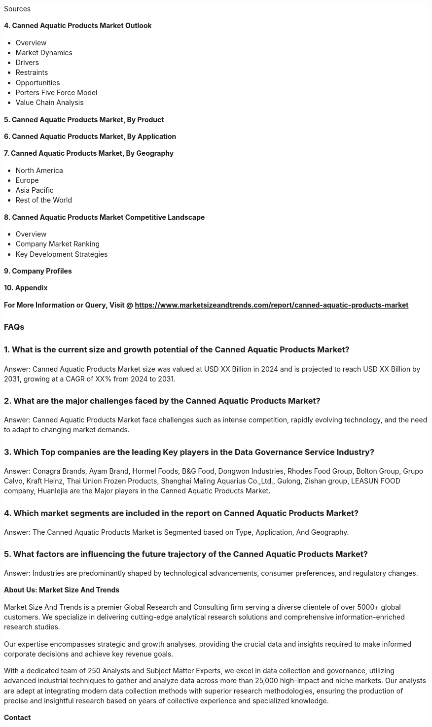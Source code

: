 Sources</span></li></ul></div><div class="" data-test-id=""><p><strong><span class="">4. Canned Aquatic Products Market Outlook</span></strong></p></div><div class="" data-test-id=""><ul><li><span class="">Overview</span></li><li><span class="">Market Dynamics</span></li><li><span class="">Drivers</span></li><li><span class="">Restraints</span></li><li><span class="">Opportunities</span></li><li><span class="">Porters Five Force Model</span></li><li><span class="">Value Chain Analysis</span></li></ul></div><div class="" data-test-id=""><p><strong><span class="">5. Canned Aquatic Products Market, By Product</span></strong></p></div><div class="" data-test-id=""><p><strong><span class="">6. Canned Aquatic Products Market, By Application</span></strong></p></div><div class="" data-test-id=""><p><strong><span class="">7. Canned Aquatic Products Market, By Geography</span></strong></p></div><div class="" data-test-id=""><ul><li><span class="">North America</span></li><li><span class="">Europe</span></li><li><span class="">Asia Pacific</span></li><li><span class="">Rest of the World</span></li></ul></div><div class="" data-test-id=""><p><strong><span class="">8. Canned Aquatic Products Market Competitive Landscape</span></strong></p></div><div class="" data-test-id=""><ul><li><span class="">Overview</span></li><li><span class="">Company Market Ranking</span></li><li><span class="">Key Development Strategies</span></li></ul></div><div class="" data-test-id=""><p><strong><span class="">9. Company Profiles</span></strong></p></div><div class="" data-test-id=""><p><strong><span class="">10. Appendix</span></strong></p></div><div class="" data-test-id=""><p><strong><span class="">For More Information or Query, Visit @ <a href="https://www.marketsizeandtrends.com/report/canned-aquatic-products-market" target="_blank">https://www.marketsizeandtrends.com/report/canned-aquatic-products-market</a></span></strong></p></div><div class="" data-test-id=""><div class="article-main__content" data-test-id="publishing-text-block"><h3><strong><span class="">FAQs</span></strong></h3></div><div class="article-main__content" data-test-id="publishing-text-block"><h3><span class="">1. What is the current size and growth potential of the Canned Aquatic Products Market?</span></h3></div><div class="article-main__content" data-test-id="publishing-text-block"><p><span class="font-[700]">Answer</span><span class="">: Canned Aquatic Products Market size was valued at USD XX Billion in 2024 and is projected to reach USD XX Billion by 2031, growing at a CAGR of XX% from 2024 to 2031.</span></p></div><div class="article-main__content" data-test-id="publishing-text-block"><h3><span class="">2. What are the major challenges faced by the Canned Aquatic Products Market?</span></h3></div><div class="article-main__content" data-test-id="publishing-text-block"><p><span class="font-[700]">Answer</span><span class="">: Canned Aquatic Products Market face challenges such as intense competition, rapidly evolving technology, and the need to adapt to changing market demands.</span></p></div><div class="article-main__content" data-test-id="publishing-text-block"><h3><span class="">3. Which Top companies are the leading Key players in the Data Governance Service Industry?</span></h3></div><div class="article-main__content" data-test-id="publishing-text-block"><p><span class="font-[700]">Answer</span><span class="">: Conagra Brands, Ayam Brand, Hormel Foods, B&G Food, Dongwon Industries, Rhodes Food Group, Bolton Group, Grupo Calvo, Kraft Heinz, Thai Union Frozen Products, Shanghai Maling Aquarius Co.,Ltd., Gulong, Zishan group, LEASUN FOOD company, Huanlejia are the Major players in the Canned Aquatic Products Market.</span></p></div><div class="article-main__content" data-test-id="publishing-text-block"><h3><span class="">4. Which market segments are included in the report on Canned Aquatic Products Market?</span></h3></div><div class="article-main__content" data-test-id="publishing-text-block"><p><span class="font-[700]">Answer</span><span class="">: The Canned Aquatic Products Market is Segmented based on Type, Application, And Geography.</span></p></div><div class="article-main__content" data-test-id="publishing-text-block"><h3><span class="">5. What factors are influencing the future trajectory of the Canned Aquatic Products Market?</span></h3></div><div class="article-main__content" data-test-id="publishing-text-block"><p><span class="font-[700]">Answer:</span><span class="">&nbsp;Industries are predominantly shaped by technological advancements, consumer preferences, and regulatory changes.</span></p></div><p><strong><span class="">About Us: Market Size And Trends</span></strong></p></div><div class="" data-test-id=""><p><span class="">Market Size And Trends is a premier Global Research and Consulting firm serving a diverse clientele of over 5000+ global customers. We specialize in delivering cutting-edge analytical research solutions and comprehensive information-enriched research studies.</span></p></div><div class="" data-test-id=""><p><span class="">Our expertise encompasses strategic and growth analyses, providing the crucial data and insights required to make informed corporate decisions and achieve key revenue goals.</span></p></div><div class="" data-test-id=""><p><span class="">With a dedicated team of 250 Analysts and Subject Matter Experts, we excel in data collection and governance, utilizing advanced industrial techniques to gather and analyze data across more than 25,000 high-impact and niche markets. Our analysts are adept at integrating modern data collection methods with superior research methodologies, ensuring the production of precise and insightful research based on years of collective experience and specialized knowledge.</span></p></div><div class="" data-test-id=""><p><strong><span class="">Contact